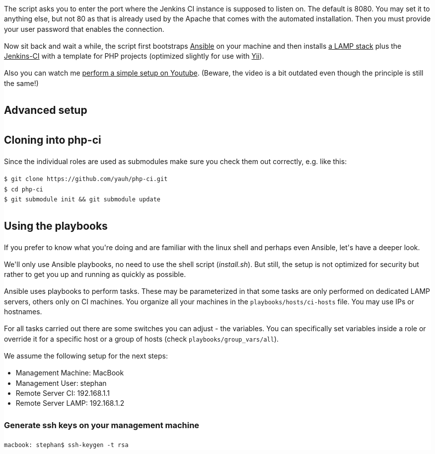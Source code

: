 The script asks you to enter the port where the Jenkins CI instance is supposed to listen on. The default is 8080. You may set it to anything else, but not 80 as that is already used by the Apache that comes with the automated installation.
Then you must provide your user password that enables the connection.

Now sit back and wait a while, the script first bootstraps [Ansible](http://www.ansibleworks.com/) on your machine and then installs [a LAMP stack](http://stackoverflow.com/questions/10060285/what-is-a-lamp-stack) plus the [Jenkins-CI](http://jenkins-php.org/) with a template for PHP projects (optimized slightly for use with [Yii](http://www.yiiframework.com/)).

Also you can watch me [perform a simple setup on Youtube](https://www.youtube.com/watch?v=MPjR4mgh_E0). (Beware, the video is a bit outdated even though the principle is still the same!)

Advanced setup
--------------

## Cloning into php-ci

Since the individual roles are used as submodules make sure you check them out correctly, e.g. like this:

```
$ git clone https://github.com/yauh/php-ci.git
$ cd php-ci
$ git submodule init && git submodule update

```

## Using the playbooks

If you prefer to know what you're doing and are familiar with the linux shell and perhaps even Ansible, let's have a deeper look.

We'll only use Ansible playbooks, no need to use the shell script (*install.sh*). But still, the setup is not optimized for security but rather to get you up and running as quickly as possible.

Ansible uses playbooks to perform tasks. These may be parameterized in that some tasks are only performed on dedicated LAMP servers, others only on CI machines. You organize all your machines in the `playbooks/hosts/ci-hosts` file. You may use IPs or hostnames.

For all tasks carried out there are some switches you can adjust - the variables. You can specifically set variables inside a role or override it for a specific host or a group of hosts (check `playbooks/group_vars/all`).

We assume the following setup for the next steps:

* Management Machine: MacBook
* Management User: stephan
* Remote Server CI: 192.168.1.1
* Remote Server LAMP: 192.168.1.2

### Generate ssh keys on your management machine

```
macbook: stephan$ ssh-keygen -t rsa
```
